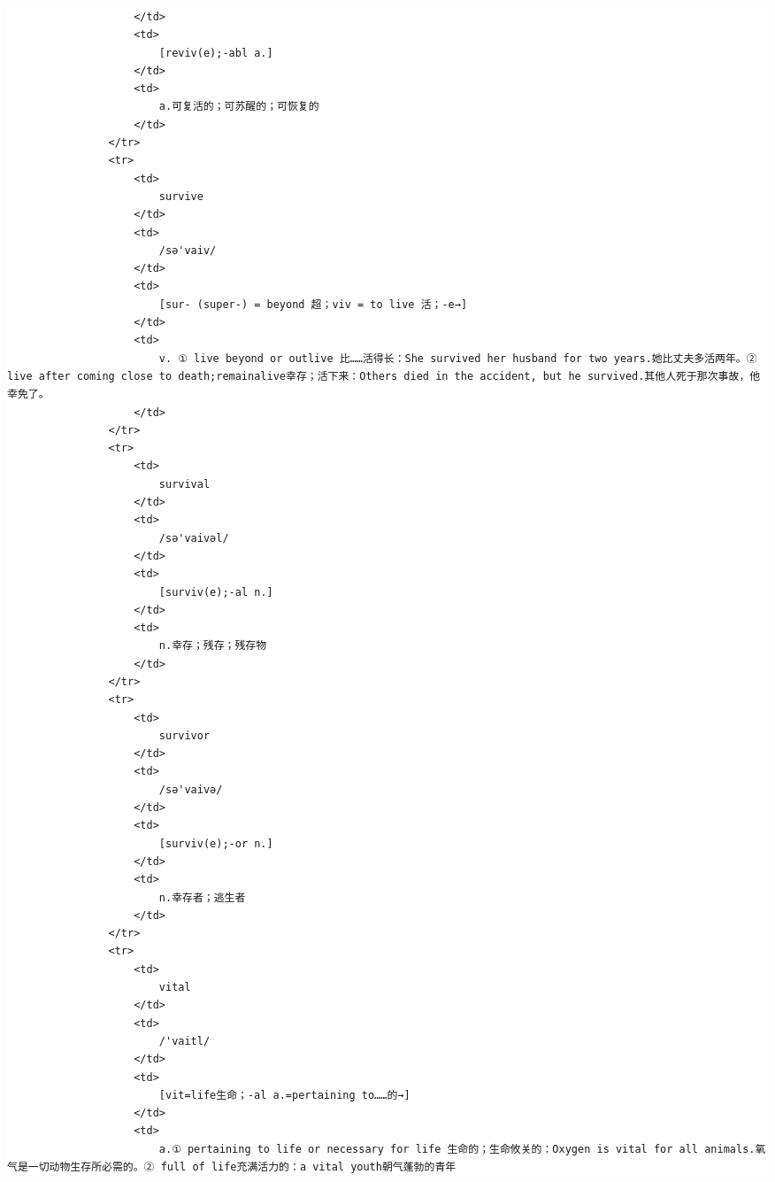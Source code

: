                         </td>
                        <td>
                            [reviv(e);-abl a.]
                        </td>
                        <td>
                            a.可复活的；可苏醒的；可恢复的
                        </td>
                    </tr>
                    <tr>
                        <td>
                            survive
                        </td>
                        <td>
                            /sә'vaiv/
                        </td>
                        <td>
                            [sur- (super-) = beyond 超；viv = to live 活；-e→]
                        </td>
                        <td>
                            v. ① live beyond or outlive 比……活得长：She survived her husband for two years.她比丈夫多活两年。② live after coming close to death;remainalive幸存；活下来：Others died in the accident, but he survived.其他人死于那次事故，他幸免了。
                        </td>
                    </tr>
                    <tr>
                        <td>
                            survival
                        </td>
                        <td>
                            /sә'vaivәl/
                        </td>
                        <td>
                            [surviv(e);-al n.]
                        </td>
                        <td>
                            n.幸存；残存；残存物
                        </td>
                    </tr>
                    <tr>
                        <td>
                            survivor
                        </td>
                        <td>
                            /sә'vaivә/
                        </td>
                        <td>
                            [surviv(e);-or n.]
                        </td>
                        <td>
                            n.幸存者；逃生者
                        </td>
                    </tr>
                    <tr>
                        <td>
                            vital
                        </td>
                        <td>
                            /'vaitl/
                        </td>
                        <td>
                            [vit=life生命；-al a.=pertaining to……的→]
                        </td>
                        <td>
                            a.① pertaining to life or necessary for life 生命的；生命攸关的：Oxygen is vital for all animals.氧气是一切动物生存所必需的。② full of life充满活力的：a vital youth朝气蓬勃的青年